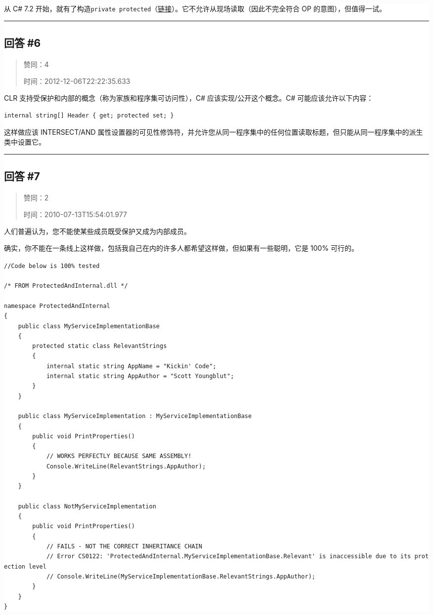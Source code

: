 从 C# 7.2 开始，就有了构造`private protected`（[链接](https://docs.microsoft.com/en-us/dotnet/csharp/language-reference/keywords/private-protected)）。它不允许从现场读取（因此不完全符合 OP 的意图），但值得一试。

* * *

## 回答 #6

> 赞同：4
> 
> 时间：2012-12-06T22:22:35.633

CLR 支持受保护和内部的概念（称为家族和程序集可访问性），C# 应该实现/公开这个概念。C# 可能应该允许以下内容：

```
internal string[] Header { get; protected set; } 
```

这样做应该 INTERSECT/AND 属性设置器的可见性修饰符，并允许您从同一程序集中的任何位置读取标题，但只能从同一程序集中的派生类中设置它。

* * *

## 回答 #7

> 赞同：2
> 
> 时间：2010-07-13T15:54:01.977

人们普遍认为，您不能使某些成员既受保护又成为内部成员。

确实，你不能在一条线上这样做，包括我自己在内的许多人都希望这样做，但如果有一些聪明，它是 100% 可行的。

```
//Code below is 100% tested

/* FROM ProtectedAndInternal.dll */

namespace ProtectedAndInternal
{
    public class MyServiceImplementationBase
    {
        protected static class RelevantStrings
        {
            internal static string AppName = "Kickin' Code";
            internal static string AppAuthor = "Scott Youngblut";
        }
    }

    public class MyServiceImplementation : MyServiceImplementationBase
    {
        public void PrintProperties()
        {
            // WORKS PERFECTLY BECAUSE SAME ASSEMBLY!
            Console.WriteLine(RelevantStrings.AppAuthor);
        }
    }

    public class NotMyServiceImplementation
    {
        public void PrintProperties()
        {
            // FAILS - NOT THE CORRECT INHERITANCE CHAIN
            // Error CS0122: 'ProtectedAndInternal.MyServiceImplementationBase.Relevant' is inaccessible due to its protection level
            // Console.WriteLine(MyServiceImplementationBase.RelevantStrings.AppAuthor);
        }
    }
}
```